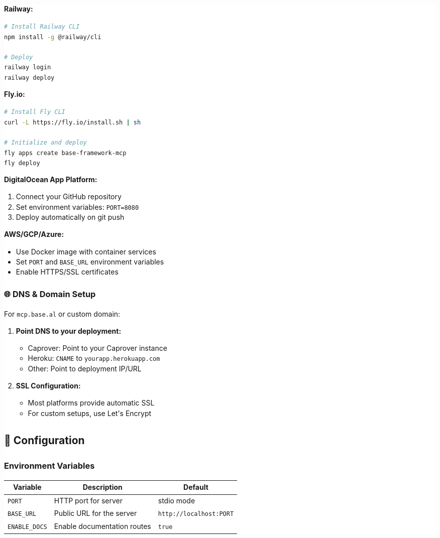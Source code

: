 **Railway:**
```bash
# Install Railway CLI
npm install -g @railway/cli

# Deploy
railway login
railway deploy
```

**Fly.io:**
```bash
# Install Fly CLI
curl -L https://fly.io/install.sh | sh

# Initialize and deploy
fly apps create base-framework-mcp
fly deploy
```

**DigitalOcean App Platform:**
1. Connect your GitHub repository
2. Set environment variables: `PORT=8080`
3. Deploy automatically on git push

**AWS/GCP/Azure:**
- Use Docker image with container services
- Set `PORT` and `BASE_URL` environment variables
- Enable HTTPS/SSL certificates

### 🌐 DNS & Domain Setup

For `mcp.base.al` or custom domain:

1. **Point DNS to your deployment:**
   - Caprover: Point to your Caprover instance
   - Heroku: `CNAME` to `yourapp.herokuapp.com`
   - Other: Point to deployment IP/URL

2. **SSL Configuration:**
   - Most platforms provide automatic SSL
   - For custom setups, use Let's Encrypt

## 🔧 Configuration

### Environment Variables

| Variable | Description | Default |
|----------|-------------|---------|
| `PORT` | HTTP port for server | stdio mode |
| `BASE_URL` | Public URL for the server | `http://localhost:PORT` |
| `ENABLE_DOCS` | Enable documentation routes | `true` |
